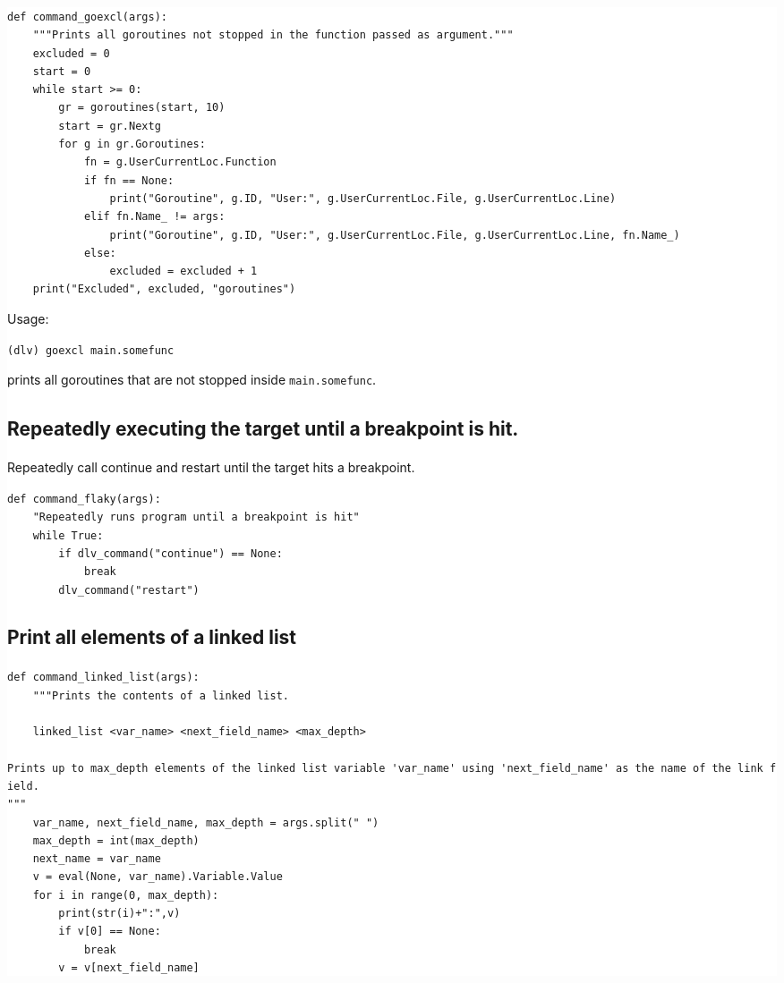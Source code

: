 ```
def command_goexcl(args):
	"""Prints all goroutines not stopped in the function passed as argument."""
	excluded = 0
	start = 0
	while start >= 0:
		gr = goroutines(start, 10)
		start = gr.Nextg
		for g in gr.Goroutines:
			fn = g.UserCurrentLoc.Function
			if fn == None:
				print("Goroutine", g.ID, "User:", g.UserCurrentLoc.File, g.UserCurrentLoc.Line)
			elif fn.Name_ != args:
				print("Goroutine", g.ID, "User:", g.UserCurrentLoc.File, g.UserCurrentLoc.Line, fn.Name_)
			else:
				excluded = excluded + 1
	print("Excluded", excluded, "goroutines")
```

Usage:

```
(dlv) goexcl main.somefunc
```

prints all goroutines that are not stopped inside `main.somefunc`.

## Repeatedly executing the target until a breakpoint is hit.

Repeatedly call continue and restart until the target hits a breakpoint.

```
def command_flaky(args):
	"Repeatedly runs program until a breakpoint is hit"
	while True:
		if dlv_command("continue") == None:
			break
		dlv_command("restart")
```

## Print all elements of a linked list

```
def command_linked_list(args):
	"""Prints the contents of a linked list.
	
	linked_list <var_name> <next_field_name> <max_depth>

Prints up to max_depth elements of the linked list variable 'var_name' using 'next_field_name' as the name of the link field.
"""
	var_name, next_field_name, max_depth = args.split(" ")
	max_depth = int(max_depth)
	next_name = var_name
	v = eval(None, var_name).Variable.Value
	for i in range(0, max_depth):
		print(str(i)+":",v)
		if v[0] == None:
			break
		v = v[next_field_name]
```
